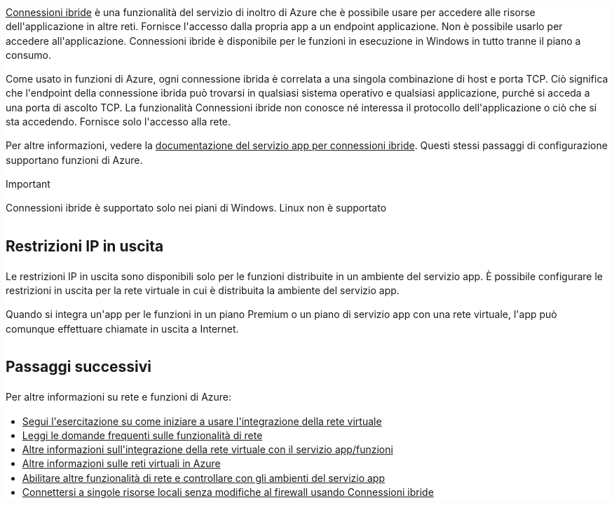 [Connessioni ibride](../service-bus-relay/relay-hybrid-connections-protocol.md) è una funzionalità del servizio di inoltro di Azure che è possibile usare per accedere alle risorse dell'applicazione in altre reti. Fornisce l'accesso dalla propria app a un endpoint applicazione. Non è possibile usarlo per accedere all'applicazione. Connessioni ibride è disponibile per le funzioni in esecuzione in Windows in tutto tranne il piano a consumo.

Come usato in funzioni di Azure, ogni connessione ibrida è correlata a una singola combinazione di host e porta TCP. Ciò significa che l'endpoint della connessione ibrida può trovarsi in qualsiasi sistema operativo e qualsiasi applicazione, purché si acceda a una porta di ascolto TCP. La funzionalità Connessioni ibride non conosce né interessa il protocollo dell'applicazione o ciò che si sta accedendo. Fornisce solo l'accesso alla rete.

Per altre informazioni, vedere la [documentazione del servizio app per connessioni ibride](../app-service/app-service-hybrid-connections.md). Questi stessi passaggi di configurazione supportano funzioni di Azure.

>[!IMPORTANT]
> Connessioni ibride è supportato solo nei piani di Windows. Linux non è supportato

## <a name="outbound-ip-restrictions"></a>Restrizioni IP in uscita

Le restrizioni IP in uscita sono disponibili solo per le funzioni distribuite in un ambiente del servizio app. È possibile configurare le restrizioni in uscita per la rete virtuale in cui è distribuita la ambiente del servizio app.

Quando si integra un'app per le funzioni in un piano Premium o un piano di servizio app con una rete virtuale, l'app può comunque effettuare chiamate in uscita a Internet.

## <a name="next-steps"></a>Passaggi successivi

Per altre informazioni su rete e funzioni di Azure:

* [Segui l'esercitazione su come iniziare a usare l'integrazione della rete virtuale](./functions-create-vnet.md)
* [Leggi le domande frequenti sulle funzionalità di rete](./functions-networking-faq.md)
* [Altre informazioni sull'integrazione della rete virtuale con il servizio app/funzioni](../app-service/web-sites-integrate-with-vnet.md)
* [Altre informazioni sulle reti virtuali in Azure](../virtual-network/virtual-networks-overview.md)
* [Abilitare altre funzionalità di rete e controllare con gli ambienti del servizio app](../app-service/environment/intro.md)
* [Connettersi a singole risorse locali senza modifiche al firewall usando Connessioni ibride](../app-service/app-service-hybrid-connections.md)
